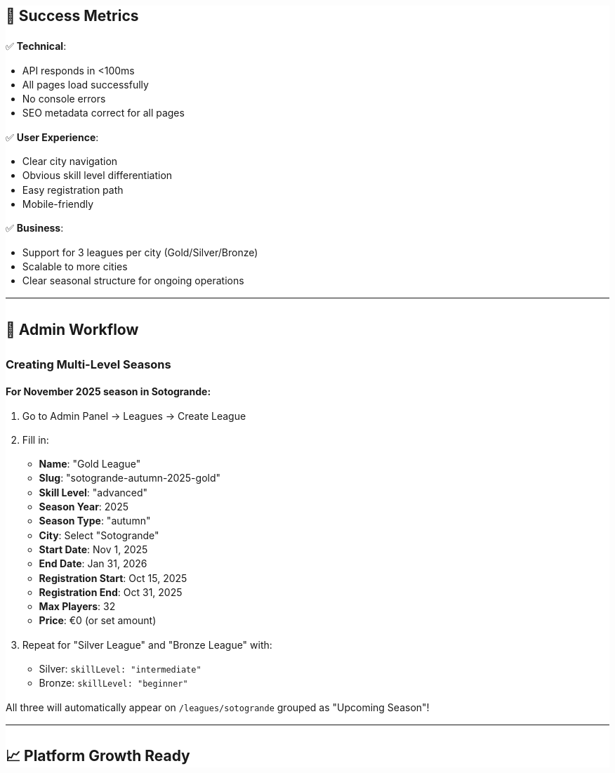 
## 🎯 Success Metrics

✅ **Technical**:
- API responds in <100ms
- All pages load successfully
- No console errors
- SEO metadata correct for all pages

✅ **User Experience**:
- Clear city navigation
- Obvious skill level differentiation
- Easy registration path
- Mobile-friendly

✅ **Business**:
- Support for 3 leagues per city (Gold/Silver/Bronze)
- Scalable to more cities
- Clear seasonal structure for ongoing operations

---

## 🔧 Admin Workflow

### Creating Multi-Level Seasons

**For November 2025 season in Sotogrande:**

1. Go to Admin Panel → Leagues → Create League
2. Fill in:
   - **Name**: "Gold League" 
   - **Slug**: "sotogrande-autumn-2025-gold"
   - **Skill Level**: "advanced"
   - **Season Year**: 2025
   - **Season Type**: "autumn"
   - **City**: Select "Sotogrande"
   - **Start Date**: Nov 1, 2025
   - **End Date**: Jan 31, 2026
   - **Registration Start**: Oct 15, 2025
   - **Registration End**: Oct 31, 2025
   - **Max Players**: 32
   - **Price**: €0 (or set amount)

3. Repeat for "Silver League" and "Bronze League" with:
   - Silver: `skillLevel: "intermediate"`
   - Bronze: `skillLevel: "beginner"`

All three will automatically appear on `/leagues/sotogrande` grouped as "Upcoming Season"!

---

## 📈 Platform Growth Ready
